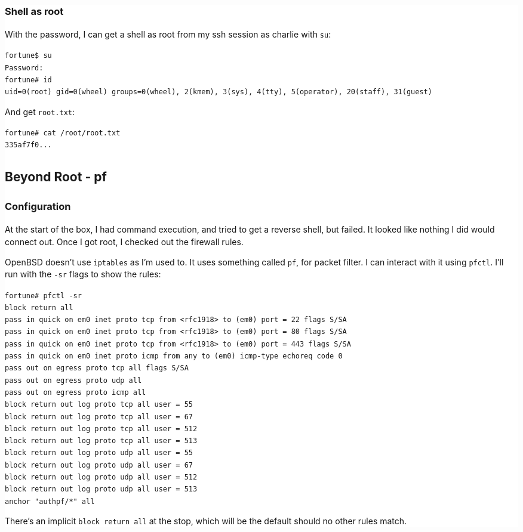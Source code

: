 
### Shell as root

With the password, I can get a shell as root from my ssh session as charlie
with `su`:

    
    
    fortune$ su
    Password:
    fortune# id
    uid=0(root) gid=0(wheel) groups=0(wheel), 2(kmem), 3(sys), 4(tty), 5(operator), 20(staff), 31(guest)
    

And get `root.txt`:

    
    
    fortune# cat /root/root.txt
    335af7f0...
    

## Beyond Root - pf

### Configuration

At the start of the box, I had command execution, and tried to get a reverse
shell, but failed. It looked like nothing I did would connect out. Once I got
root, I checked out the firewall rules.

OpenBSD doesn’t use `iptables` as I’m used to. It uses something called `pf`,
for packet filter. I can interact with it using `pfctl`. I’ll run with the
`-sr` flags to show the rules:

    
    
    fortune# pfctl -sr 
    block return all
    pass in quick on em0 inet proto tcp from <rfc1918> to (em0) port = 22 flags S/SA
    pass in quick on em0 inet proto tcp from <rfc1918> to (em0) port = 80 flags S/SA
    pass in quick on em0 inet proto tcp from <rfc1918> to (em0) port = 443 flags S/SA
    pass in quick on em0 inet proto icmp from any to (em0) icmp-type echoreq code 0
    pass out on egress proto tcp all flags S/SA
    pass out on egress proto udp all
    pass out on egress proto icmp all
    block return out log proto tcp all user = 55
    block return out log proto tcp all user = 67
    block return out log proto tcp all user = 512
    block return out log proto tcp all user = 513
    block return out log proto udp all user = 55
    block return out log proto udp all user = 67
    block return out log proto udp all user = 512
    block return out log proto udp all user = 513
    anchor "authpf/*" all
    

There’s an implicit `block return all` at the stop, which will be the default
should no other rules match.
